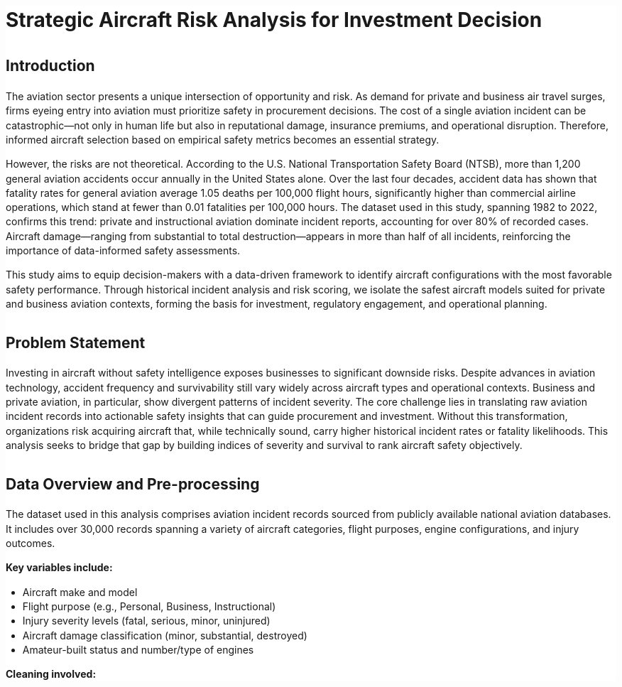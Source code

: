 

# Strategic Aircraft Risk Analysis for Investment Decision

## Introduction

The aviation sector presents a unique intersection of opportunity and risk. As demand for private and business air travel surges, firms eyeing entry into aviation must prioritize safety in procurement decisions. The cost of a single aviation incident can be catastrophic—not only in human life but also in reputational damage, insurance premiums, and operational disruption. Therefore, informed aircraft selection based on empirical safety metrics becomes an essential strategy.

However, the risks are not theoretical. According to the U.S. National Transportation Safety Board (NTSB), more than 1,200 general aviation accidents occur annually in the United States alone. Over the last four decades, accident data has shown that fatality rates for general aviation average 1.05 deaths per 100,000 flight hours, significantly higher than commercial airline operations, which stand at fewer than 0.01 fatalities per 100,000 hours. The dataset used in this study, spanning 1982 to 2022, confirms this trend: private and instructional aviation dominate incident reports, accounting for over 80% of recorded cases. Aircraft damage—ranging from substantial to total destruction—appears in more than half of all incidents, reinforcing the importance of data-informed safety assessments.

This study aims to equip decision-makers with a data-driven framework to identify aircraft configurations with the most favorable safety performance. Through historical incident analysis and risk scoring, we isolate the safest aircraft models suited for private and business aviation contexts, forming the basis for investment, regulatory engagement, and operational planning.

## Problem Statement

Investing in aircraft without safety intelligence exposes businesses to significant downside risks. Despite advances in aviation technology, accident frequency and survivability still vary widely across aircraft types and operational contexts. Business and private aviation, in particular, show divergent patterns of incident severity. The core challenge lies in translating raw aviation incident records into actionable safety insights that can guide procurement and investment. Without this transformation, organizations risk acquiring aircraft that, while technically sound, carry higher historical incident rates or fatality likelihoods. This analysis seeks to bridge that gap by building indices of severity and survival to rank aircraft safety objectively.

## Data Overview and Pre-processing

The dataset used in this analysis comprises aviation incident records sourced from publicly available national aviation databases. It includes over 30,000 records spanning a variety of aircraft categories, flight purposes, engine configurations, and injury outcomes.

**Key variables include:**
- Aircraft make and model
- Flight purpose (e.g., Personal, Business, Instructional)
- Injury severity levels (fatal, serious, minor, uninjured)
- Aircraft damage classification (minor, substantial, destroyed)
- Amateur-built status and number/type of engines

**Cleaning involved:**
